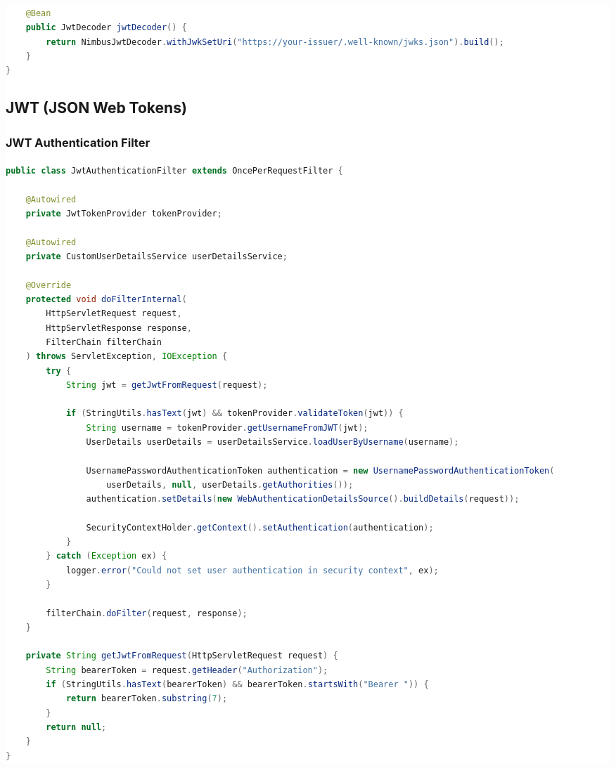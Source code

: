 ```java
    @Bean
    public JwtDecoder jwtDecoder() {
        return NimbusJwtDecoder.withJwkSetUri("https://your-issuer/.well-known/jwks.json").build();
    }
}
```

## JWT (JSON Web Tokens)

### JWT Authentication Filter
```java
public class JwtAuthenticationFilter extends OncePerRequestFilter {
    
    @Autowired
    private JwtTokenProvider tokenProvider;
    
    @Autowired
    private CustomUserDetailsService userDetailsService;
    
    @Override
    protected void doFilterInternal(
        HttpServletRequest request,
        HttpServletResponse response,
        FilterChain filterChain
    ) throws ServletException, IOException {
        try {
            String jwt = getJwtFromRequest(request);
            
            if (StringUtils.hasText(jwt) && tokenProvider.validateToken(jwt)) {
                String username = tokenProvider.getUsernameFromJWT(jwt);
                UserDetails userDetails = userDetailsService.loadUserByUsername(username);
                
                UsernamePasswordAuthenticationToken authentication = new UsernamePasswordAuthenticationToken(
                    userDetails, null, userDetails.getAuthorities());
                authentication.setDetails(new WebAuthenticationDetailsSource().buildDetails(request));
                
                SecurityContextHolder.getContext().setAuthentication(authentication);
            }
        } catch (Exception ex) {
            logger.error("Could not set user authentication in security context", ex);
        }
        
        filterChain.doFilter(request, response);
    }
    
    private String getJwtFromRequest(HttpServletRequest request) {
        String bearerToken = request.getHeader("Authorization");
        if (StringUtils.hasText(bearerToken) && bearerToken.startsWith("Bearer ")) {
            return bearerToken.substring(7);
        }
        return null;
    }
}
```
